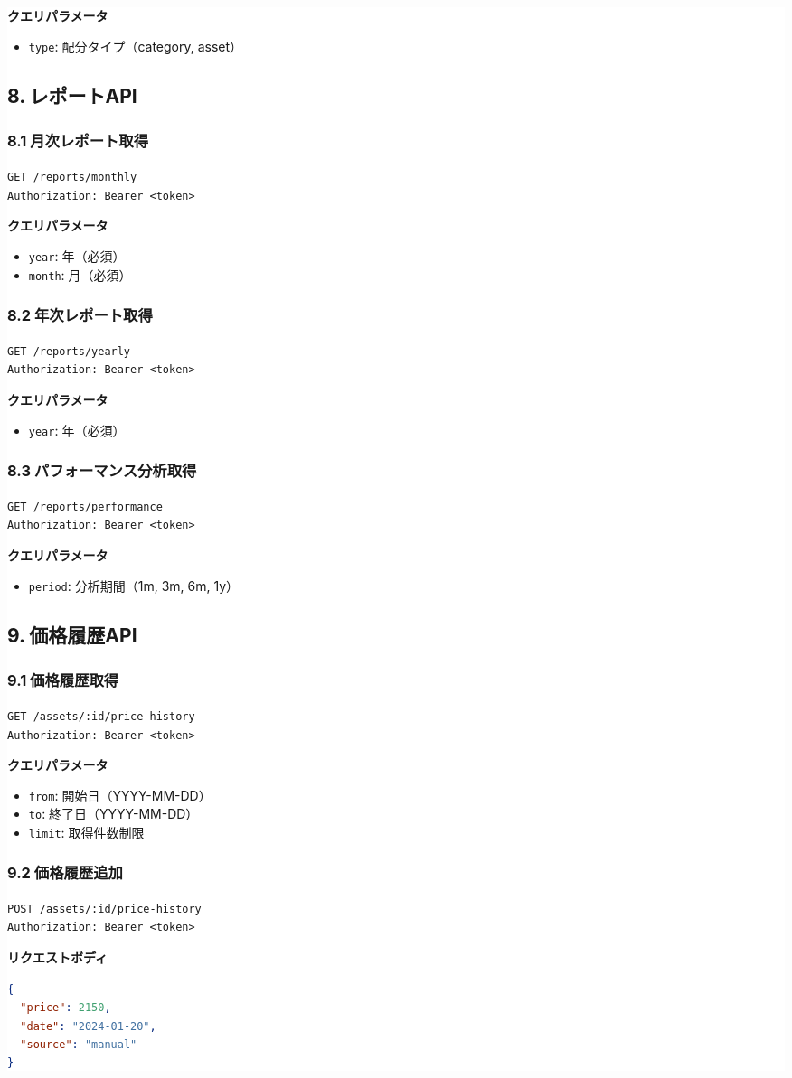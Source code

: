 **クエリパラメータ**
- `type`: 配分タイプ（category, asset）

## 8. レポートAPI

### 8.1 月次レポート取得
```
GET /reports/monthly
Authorization: Bearer <token>
```

**クエリパラメータ**
- `year`: 年（必須）
- `month`: 月（必須）

### 8.2 年次レポート取得
```
GET /reports/yearly
Authorization: Bearer <token>
```

**クエリパラメータ**
- `year`: 年（必須）

### 8.3 パフォーマンス分析取得
```
GET /reports/performance
Authorization: Bearer <token>
```

**クエリパラメータ**
- `period`: 分析期間（1m, 3m, 6m, 1y）

## 9. 価格履歴API

### 9.1 価格履歴取得
```
GET /assets/:id/price-history
Authorization: Bearer <token>
```

**クエリパラメータ**
- `from`: 開始日（YYYY-MM-DD）
- `to`: 終了日（YYYY-MM-DD）
- `limit`: 取得件数制限

### 9.2 価格履歴追加
```
POST /assets/:id/price-history
Authorization: Bearer <token>
```

**リクエストボディ**
```json
{
  "price": 2150,
  "date": "2024-01-20",
  "source": "manual"
}
```
